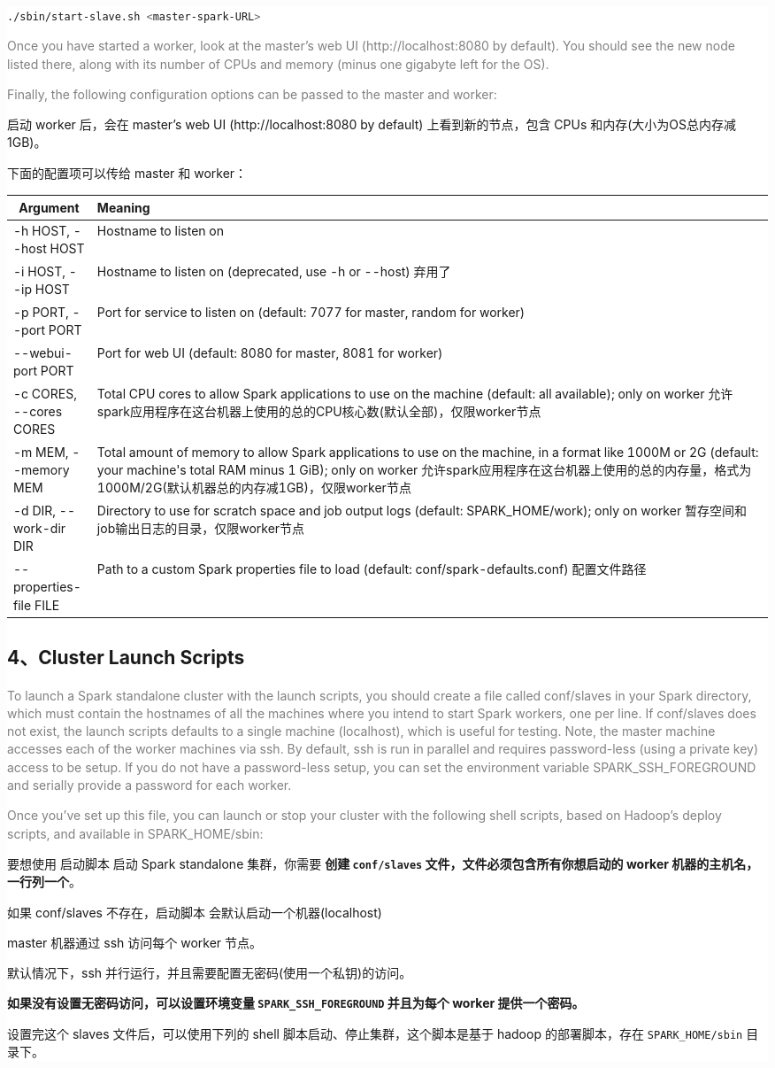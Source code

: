 ```sh
./sbin/start-slave.sh <master-spark-URL>
```

<font color="grey">Once you have started a worker, look at the master’s web UI (http://localhost:8080 by default). You should see the new node listed there, along with its number of CPUs and memory (minus one gigabyte left for the OS).

Finally, the following configuration options can be passed to the master and worker:</font>

启动 worker 后，会在 master’s web UI (http://localhost:8080 by default) 上看到新的节点，包含 CPUs 和内存(大小为OS总内存减1GB)。

下面的配置项可以传给 master 和 worker：

Argument | Meaning
---|:---
-h HOST, --host HOST | Hostname to listen on
-i HOST, --ip HOST | Hostname to listen on (deprecated, use -h or --host) 弃用了
-p PORT, --port PORT | Port for service to listen on (default: 7077 for master, random for worker)
--webui-port PORT | Port for web UI (default: 8080 for master, 8081 for worker)
-c CORES, --cores CORES | Total CPU cores to allow Spark applications to use on the machine (default: all available); only on worker 允许spark应用程序在这台机器上使用的总的CPU核心数(默认全部)，仅限worker节点
-m MEM, --memory MEM | Total amount of memory to allow Spark applications to use on the machine, in a format like 1000M or 2G (default: your machine's total RAM minus 1 GiB); only on worker 允许spark应用程序在这台机器上使用的总的内存量，格式为1000M/2G(默认机器总的内存减1GB)，仅限worker节点
-d DIR, --work-dir DIR | Directory to use for scratch space and job output logs (default: SPARK_HOME/work); only on worker  暂存空间和job输出日志的目录，仅限worker节点
--properties-file FILE | Path to a custom Spark properties file to load (default: conf/spark-defaults.conf) 配置文件路径


## 4、Cluster Launch Scripts

<font color="grey">To launch a Spark standalone cluster with the launch scripts, you should create a file called conf/slaves in your Spark directory, which must contain the hostnames of all the machines where you intend to start Spark workers, one per line. If conf/slaves does not exist, the launch scripts defaults to a single machine (localhost), which is useful for testing. Note, the master machine accesses each of the worker machines via ssh. By default, ssh is run in parallel and requires password-less (using a private key) access to be setup. If you do not have a password-less setup, you can set the environment variable SPARK_SSH_FOREGROUND and serially provide a password for each worker.

Once you’ve set up this file, you can launch or stop your cluster with the following shell scripts, based on Hadoop’s deploy scripts, and available in SPARK_HOME/sbin:</font>

要想使用 启动脚本 启动 Spark standalone 集群，你需要 **创建 `conf/slaves` 文件，文件必须包含所有你想启动的 worker 机器的主机名，一行列一个**。

如果 conf/slaves 不存在，启动脚本 会默认启动一个机器(localhost)

master 机器通过 ssh 访问每个 worker 节点。

默认情况下，ssh 并行运行，并且需要配置无密码(使用一个私钥)的访问。

**如果没有设置无密码访问，可以设置环境变量 `SPARK_SSH_FOREGROUND` 并且为每个 worker 提供一个密码。**

设置完这个 slaves 文件后，可以使用下列的 shell 脚本启动、停止集群，这个脚本是基于 hadoop 的部署脚本，存在 `SPARK_HOME/sbin` 目录下。
